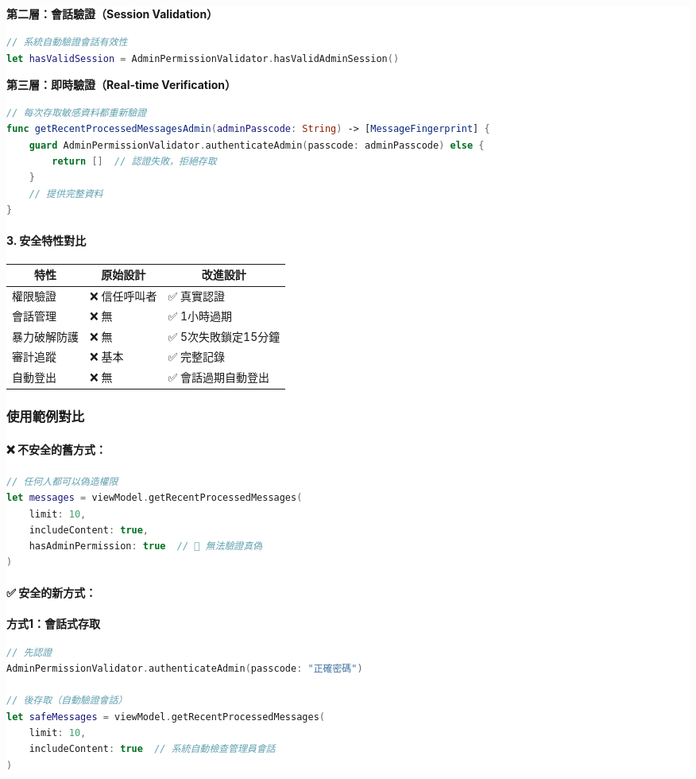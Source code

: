 **第二層：會話驗證（Session Validation）**
```swift
// 系統自動驗證會話有效性
let hasValidSession = AdminPermissionValidator.hasValidAdminSession()
```

**第三層：即時驗證（Real-time Verification）**
```swift
// 每次存取敏感資料都重新驗證
func getRecentProcessedMessagesAdmin(adminPasscode: String) -> [MessageFingerprint] {
    guard AdminPermissionValidator.authenticateAdmin(passcode: adminPasscode) else {
        return []  // 認證失敗，拒絕存取
    }
    // 提供完整資料
}
```

#### 3. **安全特性對比**

| 特性 | 原始設計 | 改進設計 |
|------|---------|----------|
| 權限驗證 | ❌ 信任呼叫者 | ✅ 真實認證 |
| 會話管理 | ❌ 無 | ✅ 1小時過期 |
| 暴力破解防護 | ❌ 無 | ✅ 5次失敗鎖定15分鐘 |
| 審計追蹤 | ❌ 基本 | ✅ 完整記錄 |
| 自動登出 | ❌ 無 | ✅ 會話過期自動登出 |

### 使用範例對比

#### ❌ 不安全的舊方式：
```swift
// 任何人都可以偽造權限
let messages = viewModel.getRecentProcessedMessages(
    limit: 10,
    includeContent: true,
    hasAdminPermission: true  // 🚨 無法驗證真偽
)
```

#### ✅ 安全的新方式：

**方式1：會話式存取**
```swift
// 先認證
AdminPermissionValidator.authenticateAdmin(passcode: "正確密碼")

// 後存取（自動驗證會話）
let safeMessages = viewModel.getRecentProcessedMessages(
    limit: 10,
    includeContent: true  // 系統自動檢查管理員會話
)
```

